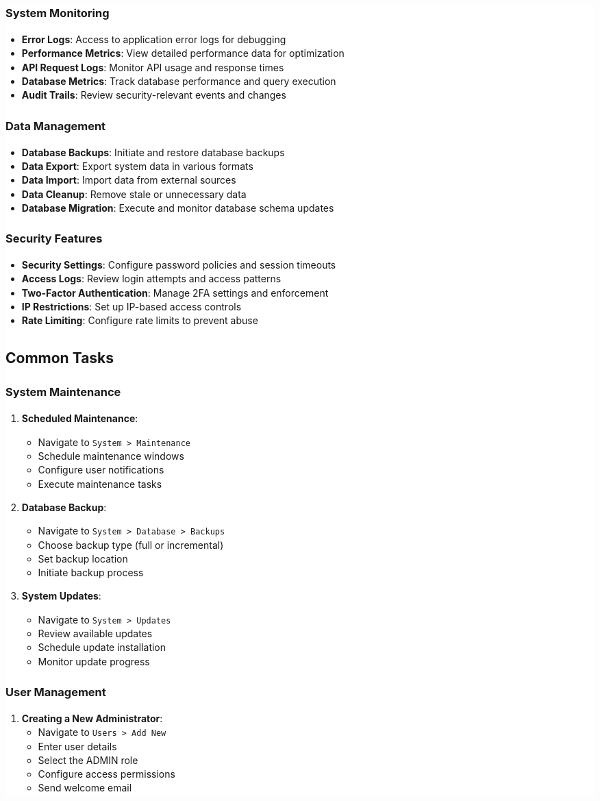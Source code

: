 ### System Monitoring

- **Error Logs**: Access to application error logs for debugging
- **Performance Metrics**: View detailed performance data for optimization
- **API Request Logs**: Monitor API usage and response times
- **Database Metrics**: Track database performance and query execution
- **Audit Trails**: Review security-relevant events and changes

### Data Management

- **Database Backups**: Initiate and restore database backups
- **Data Export**: Export system data in various formats
- **Data Import**: Import data from external sources
- **Data Cleanup**: Remove stale or unnecessary data
- **Database Migration**: Execute and monitor database schema updates

### Security Features

- **Security Settings**: Configure password policies and session timeouts
- **Access Logs**: Review login attempts and access patterns
- **Two-Factor Authentication**: Manage 2FA settings and enforcement
- **IP Restrictions**: Set up IP-based access controls
- **Rate Limiting**: Configure rate limits to prevent abuse

## Common Tasks

### System Maintenance

1. **Scheduled Maintenance**:
   - Navigate to `System > Maintenance`
   - Schedule maintenance windows
   - Configure user notifications
   - Execute maintenance tasks

2. **Database Backup**:
   - Navigate to `System > Database > Backups`
   - Choose backup type (full or incremental)
   - Set backup location
   - Initiate backup process

3. **System Updates**:
   - Navigate to `System > Updates`
   - Review available updates
   - Schedule update installation
   - Monitor update progress

### User Management

1. **Creating a New Administrator**:
   - Navigate to `Users > Add New`
   - Enter user details
   - Select the ADMIN role
   - Configure access permissions
   - Send welcome email
